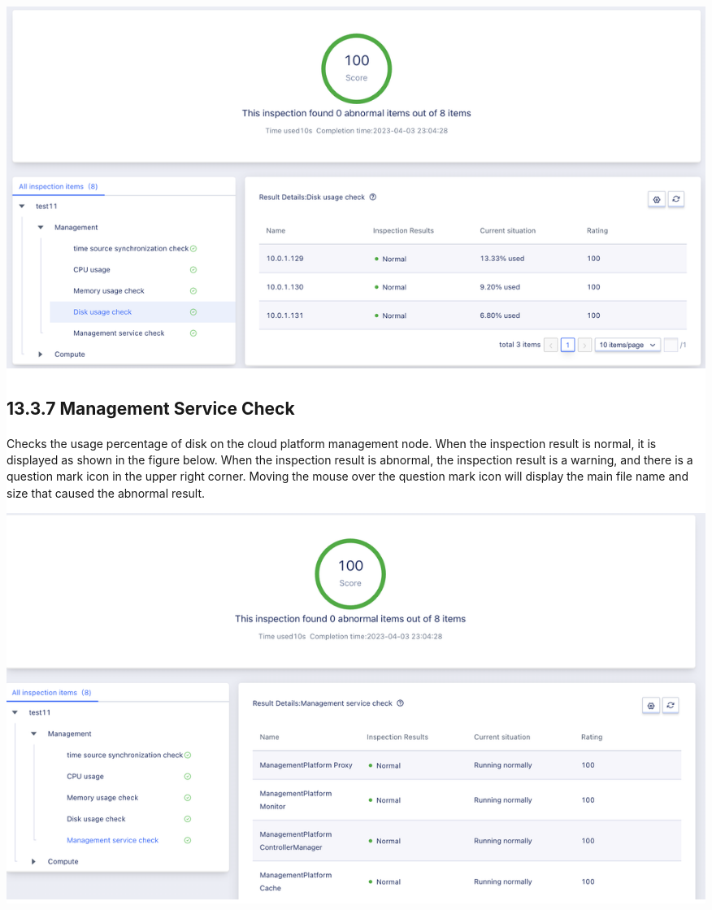 ![diskusage](/assets/images/adminguide/diskusage.png)

## 13.3.7 Management Service Check
Checks the usage percentage of disk on the cloud platform management node. When the inspection result is normal, it is displayed as shown in the figure below. When the inspection result is abnormal, the inspection result is a warning, and there is a question mark icon in the upper right corner. Moving the mouse over the question mark icon will display the main file name and size that caused the abnormal result.

![diskusage](/assets/images/adminguide/managedservice.png)
